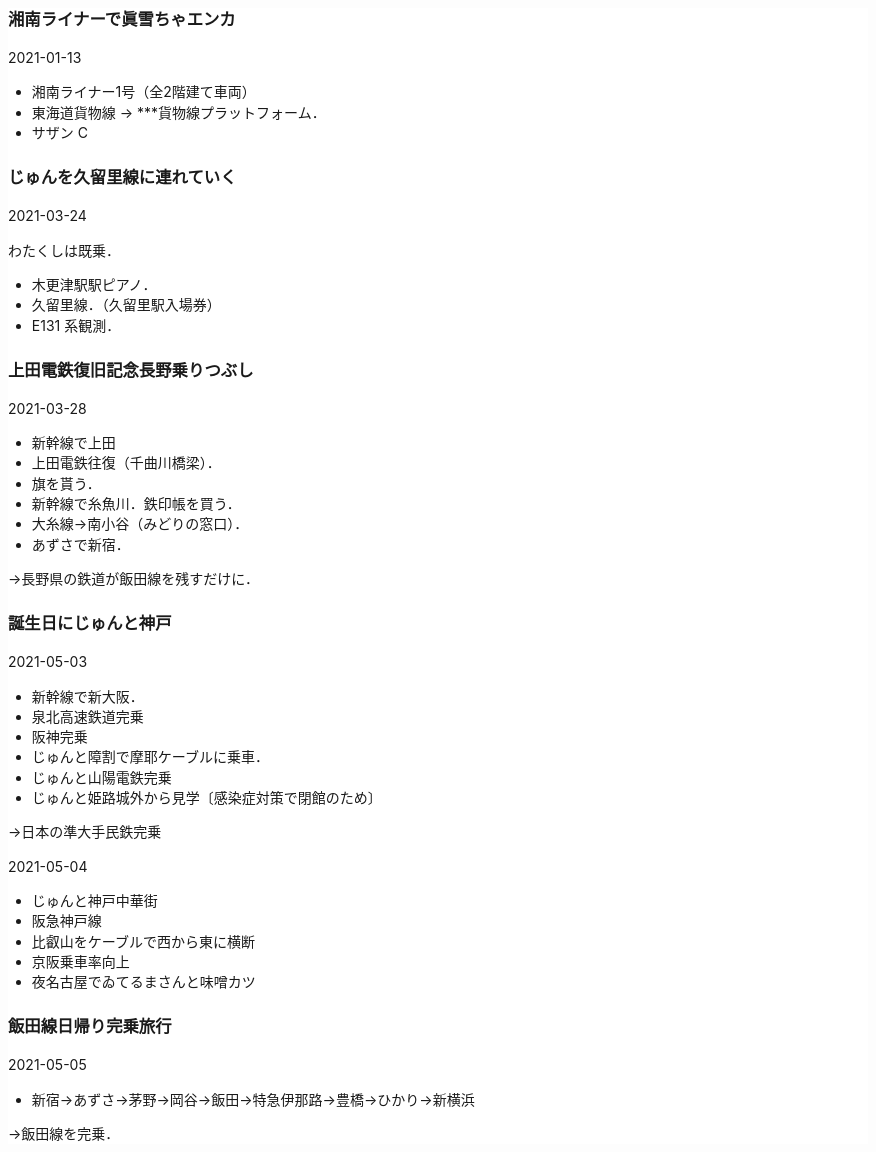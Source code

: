 ### 湘南ライナーで眞雪ちゃエンカ
2021-01-13

- 湘南ライナー1号（全2階建て車両）
- 東海道貨物線 → \*\*\*貨物線プラットフォーム．
- サザン C

### じゅんを久留里線に連れていく
2021-03-24

わたくしは既乗．

- 木更津駅駅ピアノ．
- 久留里線．（久留里駅入場券）
- E131 系観測．

### 上田電鉄復旧記念長野乗りつぶし
2021-03-28

- 新幹線で上田
- 上田電鉄往復（千曲川橋梁）．
- 旗を貰う．
- 新幹線で糸魚川．鉄印帳を買う．
- 大糸線→南小谷（みどりの窓口）．
- あずさで新宿．

→長野県の鉄道が飯田線を残すだけに．

### 誕生日にじゅんと神戸
2021-05-03

- 新幹線で新大阪．
- 泉北高速鉄道完乗
- 阪神完乗
- じゅんと障割で摩耶ケーブルに乗車．
- じゅんと山陽電鉄完乗
- じゅんと姫路城外から見学〔感染症対策で閉館のため〕

→日本の準大手民鉄完乗

2021-05-04

- じゅんと神戸中華街
- 阪急神戸線
- 比叡山をケーブルで西から東に横断
- 京阪乗車率向上
- 夜名古屋でゐてるまさんと味噌カツ

### 飯田線日帰り完乗旅行
2021-05-05

- 新宿→あずさ→茅野→岡谷→飯田→特急伊那路→豊橋→ひかり→新横浜

→飯田線を完乗．
